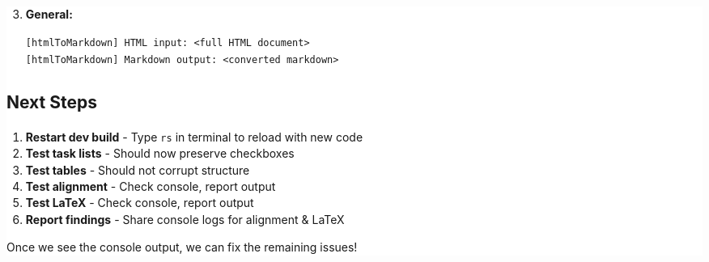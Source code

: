 3. **General:**
   ```
   [htmlToMarkdown] HTML input: <full HTML document>
   [htmlToMarkdown] Markdown output: <converted markdown>
   ```

## Next Steps

1. **Restart dev build** - Type `rs` in terminal to reload with new code
2. **Test task lists** - Should now preserve checkboxes
3. **Test tables** - Should not corrupt structure
4. **Test alignment** - Check console, report output
5. **Test LaTeX** - Check console, report output
6. **Report findings** - Share console logs for alignment & LaTeX

Once we see the console output, we can fix the remaining issues!
